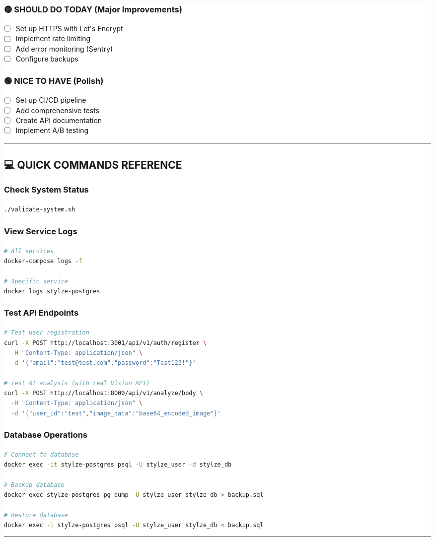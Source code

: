 ### 🟡 SHOULD DO TODAY (Major Improvements)
- [ ] Set up HTTPS with Let's Encrypt
- [ ] Implement rate limiting
- [ ] Add error monitoring (Sentry)
- [ ] Configure backups

### 🟢 NICE TO HAVE (Polish)
- [ ] Set up CI/CD pipeline
- [ ] Add comprehensive tests
- [ ] Create API documentation
- [ ] Implement A/B testing

---

## 💻 QUICK COMMANDS REFERENCE

### Check System Status
```bash
./validate-system.sh
```

### View Service Logs
```bash
# All services
docker-compose logs -f

# Specific service
docker logs stylze-postgres
```

### Test API Endpoints
```bash
# Test user registration
curl -X POST http://localhost:3001/api/v1/auth/register \
  -H "Content-Type: application/json" \
  -d '{"email":"test@test.com","password":"Test123!"}'

# Test AI analysis (with real Vision API)
curl -X POST http://localhost:8000/api/v1/analyze/body \
  -H "Content-Type: application/json" \
  -d '{"user_id":"test","image_data":"base64_encoded_image"}'
```

### Database Operations
```bash
# Connect to database
docker exec -it stylze-postgres psql -U stylze_user -d stylze_db

# Backup database
docker exec stylze-postgres pg_dump -U stylze_user stylze_db > backup.sql

# Restore database
docker exec -i stylze-postgres psql -U stylze_user stylze_db < backup.sql
```

---